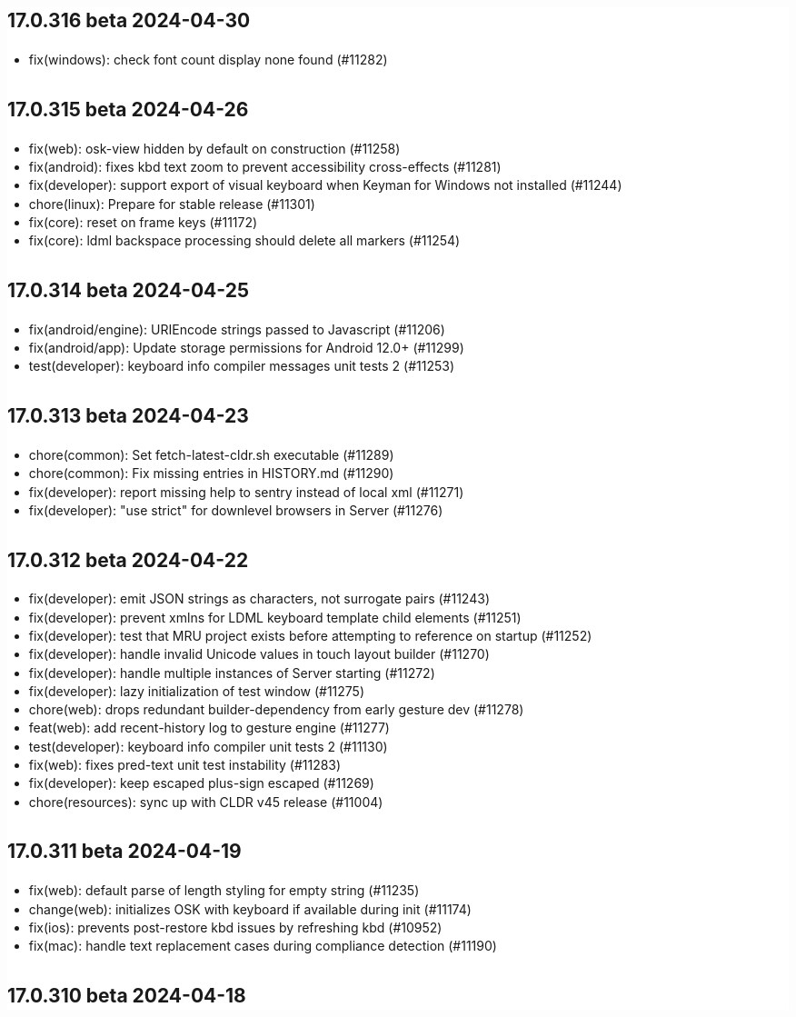 ## 17.0.316 beta 2024-04-30

* fix(windows): check font count display none found (#11282)

## 17.0.315 beta 2024-04-26

* fix(web): osk-view hidden by default on construction (#11258)
* fix(android): fixes kbd text zoom to prevent accessibility cross-effects (#11281)
* fix(developer): support export of visual keyboard when Keyman for Windows not installed (#11244)
* chore(linux): Prepare for stable release (#11301)
* fix(core): reset on frame keys (#11172)
* fix(core): ldml backspace processing should delete all markers (#11254)

## 17.0.314 beta 2024-04-25

* fix(android/engine): URIEncode strings passed to Javascript (#11206)
* fix(android/app): Update storage permissions for Android 12.0+ (#11299)
* test(developer): keyboard info compiler messages unit tests 2 (#11253)

## 17.0.313 beta 2024-04-23

* chore(common): Set fetch-latest-cldr.sh executable (#11289)
* chore(common): Fix missing entries in HISTORY.md (#11290)
* fix(developer): report missing help to sentry instead of local xml (#11271)
* fix(developer): "use strict" for downlevel browsers in Server (#11276)

## 17.0.312 beta 2024-04-22

* fix(developer): emit JSON strings as characters, not surrogate pairs (#11243)
* fix(developer): prevent xmlns for LDML keyboard template child elements (#11251)
* fix(developer): test that MRU project exists before attempting to reference on startup (#11252)
* fix(developer): handle invalid Unicode values in touch layout builder (#11270)
* fix(developer): handle multiple instances of Server starting (#11272)
* fix(developer): lazy initialization of test window (#11275)
* chore(web): drops redundant builder-dependency from early gesture dev (#11278)
* feat(web): add recent-history log to gesture engine (#11277)
* test(developer): keyboard info compiler unit tests 2 (#11130)
* fix(web): fixes pred-text unit test instability (#11283)
* fix(developer): keep escaped plus-sign escaped (#11269)
* chore(resources): sync up with CLDR v45 release (#11004)

## 17.0.311 beta 2024-04-19

* fix(web): default parse of length styling for empty string (#11235)
* change(web): initializes OSK with keyboard if available during init (#11174)
* fix(ios): prevents post-restore kbd issues by refreshing kbd (#10952)
* fix(mac): handle text replacement cases during compliance detection (#11190)

## 17.0.310 beta 2024-04-18
